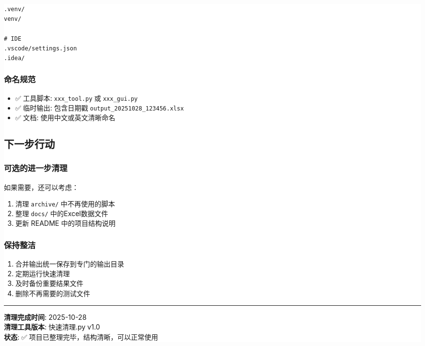 ```
.venv/
venv/

# IDE
.vscode/settings.json
.idea/
```

### 命名规范
- ✅ 工具脚本: `xxx_tool.py` 或 `xxx_gui.py`
- ✅ 临时输出: 包含日期戳 `output_20251028_123456.xlsx`
- ✅ 文档: 使用中文或英文清晰命名

## 下一步行动

### 可选的进一步清理
如果需要，还可以考虑：
1. 清理 `archive/` 中不再使用的脚本
2. 整理 `docs/` 中的Excel数据文件
3. 更新 README 中的项目结构说明

### 保持整洁
1. 合并输出统一保存到专门的输出目录
2. 定期运行快速清理
3. 及时备份重要结果文件
4. 删除不再需要的测试文件

---

**清理完成时间**: 2025-10-28  
**清理工具版本**: 快速清理.py v1.0  
**状态**: ✅ 项目已整理完毕，结构清晰，可以正常使用
